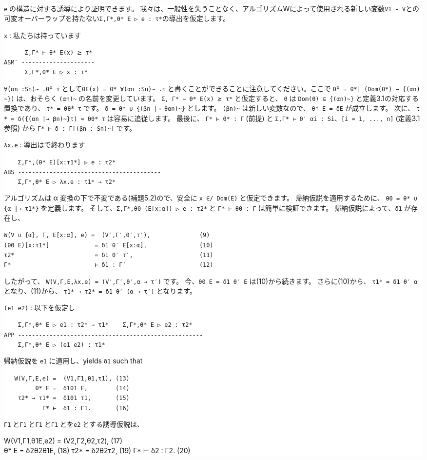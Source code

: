   `e` の構造に対する誘導により証明できます。
  我々は、一般性を失うことなく、アルゴリズムWによって使用される新しい変数`V1 - V`との可変オーバーラップを持たない`Σ,Γ*,θ* E ▷ e : τ*`の導出を仮定します。

  `x` : 私たちは持っています

          Σ,Γ* ⊢ θ* E(x) ⪰ τ*
    ASM′ ---------------------
          Σ,Γ*,θ* E ▷ x : τ*

   `∀(αn :Sn)~ .θ̂* τ` として`θE(x) = θ* ∀(αn :Sn)~ .τ` と書くことができることに注意してください。ここで `θ̂* = θ*| (Dom(θ*) − {(αn)~})` は、おそらく `(αn)~` の名前を変更しています。
  `Σ, Γ* ⊢ θ* E(x) ⪰ τ*` と仮定すると、 `θ` は `Dom(θ) ⊆ {(αn)~}` と定義3.1の対応する置換であり、 `τ* = θθ̂* τ` です。
  `δ = θ* ∪ {(βn |→ θαn)~}` とします。
  `(βn)~` は新しい変数なので、 `θ* E = δE` が成立します。
  次に、 `τ* = δ({(αn |→ βn)~}τ) = θθ* τ` は容易に追従します。
  最後に、 `Γ* ⊢ θ* : Γ` (前提) と `Σ,Γ* ⊢ θ′ αi : Si`、`[i = 1, ..., n]` (定義3.1参照) から `Γ* ⊢ δ : Γ[(βn : Sn)~]` です。

  `λx.e` : 導出はで終わります

        Σ,Γ*,(θ* E)[x:τ1*] ▷ e : τ2*
    ABS -----------------------------------------
        Σ,Γ*,θ* E ▷ λx.e : τ1* → τ2*

  アルゴリズムは α 変換の下で不変である(補題5.2)ので、安全に `x ∈/ Dom(E)` と仮定できます。
  帰納仮説を適用するために、 `θ0 = θ* ∪ {α |→ τ1*}` を定義します。
  そして、`Σ,Γ*,θ0 (E[x:α]) ▷ e : τ2*` と `Γ* ⊢ θ0 : Γ` は簡単に検証できます。
  帰納仮説によって、`δ1` が存在し、

    W(V ∪ {α}, Γ, E[x:α], e) =  (V′,Γ′,θ′,τ′),              (9)
    (θ0 E)[x:τ1*]             = δ1 θ′ E[x:α],               (10)
    τ2*                       = δ1 θ′ τ′,                   (11)
    Γ*                        ⊢ δ1 : Γ′                     (12)

  したがって、 `W(V,Γ,E,λx.e) = (V′,Γ′,θ′,α → τ′)` です。
  今、`θ0 E = δ1 θ′ E` は(10)から続きます。
  さらに(10)から、 `τ1* = δ1 θ′ α` となり、(11)から、 `τ1* → τ2* = δ1 θ′ (α → τ′)` となります。

  

  `(e1 e2)` : 以下を仮定し

        Σ,Γ*,θ* E ▷ e1 : τ2* → τ1*    Σ,Γ*,θ* E ▷ e2 : τ2*
    APP -----------------------------------------------------
        Σ,Γ*,θ* E ▷ (e1 e2) : τ1*

  帰納仮説を `e1` に適用し、yields `δ1` such that

       W(V,Γ,E,e) =  (V1,Γ1,θ1,τ1), (13)
             θ* E =  δ1θ1 E,        (14)
        τ2* → τ1* =  δ1θ1 τ1,       (15)
               Γ* ⊢  δ1 : Γ1.       (16)

  `Γ1` と`Γ1` と`Γ1` と`Γ1` とを`e2` とする誘導仮説は、

  W(V1,Γ1,θ1E,e2) = (V2,Γ2,θ2,τ2), (17)  
             θ* E = δ2θ2θ1E,       (18)
              τ2* = δ2θ2τ2,        (19)
               Γ* ⊢ δ2 : Γ2.       (20)
  